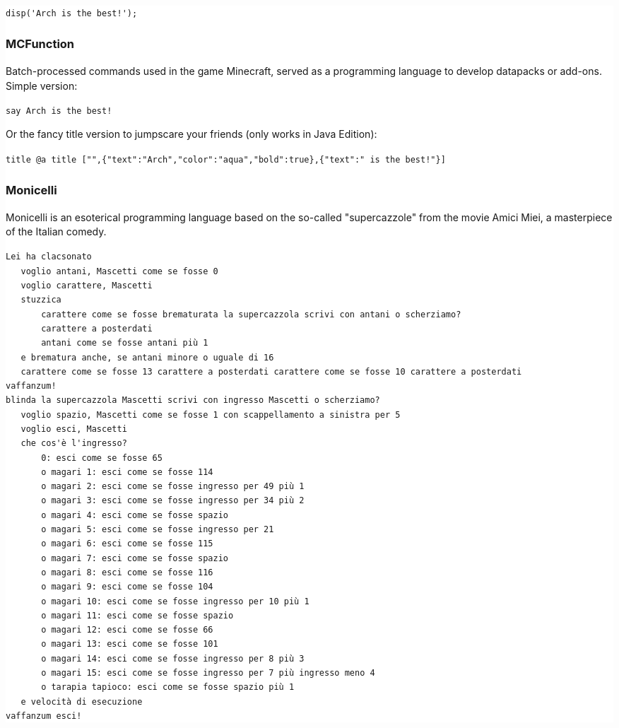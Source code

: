 ```input3#L584-584
disp('Arch is the best!');
```

### MCFunction
Batch-processed commands used in the game Minecraft, served as a programming language to develop datapacks or add-ons. Simple version:

```input3#L588-588
say Arch is the best!
```

Or the fancy title version to jumpscare your friends (only works in Java Edition):

```input3#L592-592
title @a title ["",{"text":"Arch","color":"aqua","bold":true},{"text":" is the best!"}]
```

### Monicelli
Monicelli is an esoterical programming language based on the so-called "supercazzole" from the movie Amici Miei, a masterpiece of the Italian comedy.

```input3#L596-627
Lei ha clacsonato
   voglio antani, Mascetti come se fosse 0
   voglio carattere, Mascetti
   stuzzica
       carattere come se fosse brematurata la supercazzola scrivi con antani o scherziamo?
       carattere a posterdati
       antani come se fosse antani più 1
   e brematura anche, se antani minore o uguale di 16
   carattere come se fosse 13 carattere a posterdati carattere come se fosse 10 carattere a posterdati
vaffanzum!
blinda la supercazzola Mascetti scrivi con ingresso Mascetti o scherziamo?
   voglio spazio, Mascetti come se fosse 1 con scappellamento a sinistra per 5
   voglio esci, Mascetti
   che cos'è l'ingresso?
       0: esci come se fosse 65
       o magari 1: esci come se fosse 114
       o magari 2: esci come se fosse ingresso per 49 più 1
       o magari 3: esci come se fosse ingresso per 34 più 2
       o magari 4: esci come se fosse spazio
       o magari 5: esci come se fosse ingresso per 21
       o magari 6: esci come se fosse 115
       o magari 7: esci come se fosse spazio
       o magari 8: esci come se fosse 116
       o magari 9: esci come se fosse 104
       o magari 10: esci come se fosse ingresso per 10 più 1
       o magari 11: esci come se fosse spazio
       o magari 12: esci come se fosse 66
       o magari 13: esci come se fosse 101
       o magari 14: esci come se fosse ingresso per 8 più 3
       o magari 15: esci come se fosse ingresso per 7 più ingresso meno 4
       o tarapia tapioco: esci come se fosse spazio più 1
   e velocità di esecuzione
vaffanzum esci!
```
